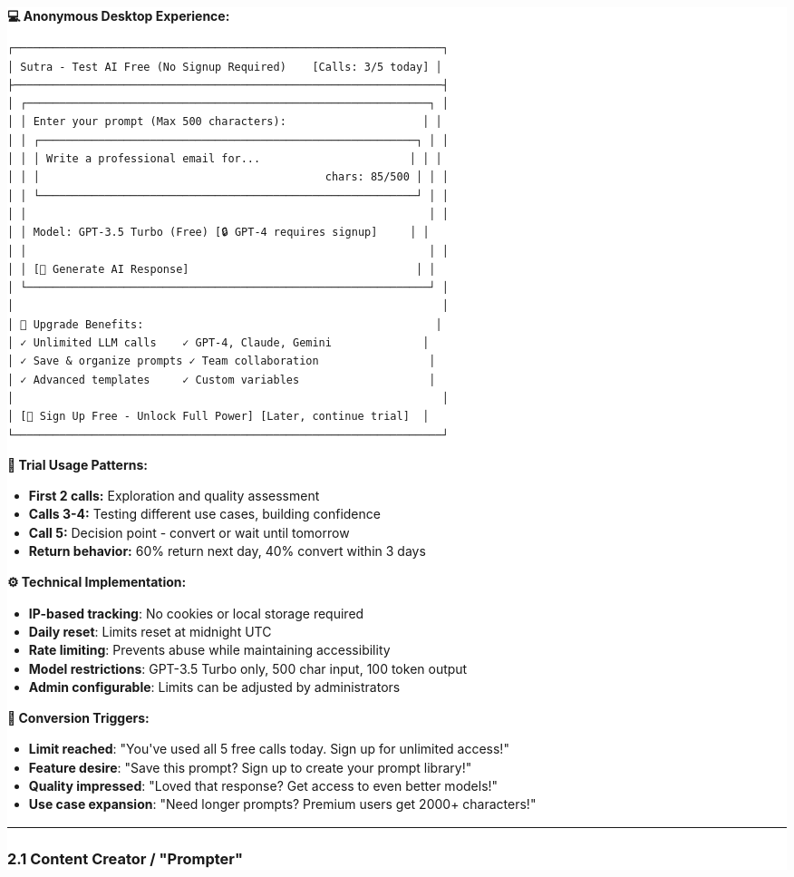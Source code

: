 ```
```

**💻 Anonymous Desktop Experience:**

```
┌──────────────────────────────────────────────────────────────────┐
│ Sutra - Test AI Free (No Signup Required)    [Calls: 3/5 today] │
├──────────────────────────────────────────────────────────────────┤
│ ┌──────────────────────────────────────────────────────────────┐ │
│ │ Enter your prompt (Max 500 characters):                     │ │
│ │ ┌──────────────────────────────────────────────────────────┐ │ │
│ │ │ Write a professional email for...                       │ │ │
│ │ │                                            chars: 85/500 │ │ │
│ │ └──────────────────────────────────────────────────────────┘ │ │
│ │                                                              │ │
│ │ Model: GPT-3.5 Turbo (Free) [🔒 GPT-4 requires signup]     │ │
│ │                                                              │ │
│ │ [🚀 Generate AI Response]                                   │ │
│ └──────────────────────────────────────────────────────────────┘ │
│                                                                  │
│ 🎯 Upgrade Benefits:                                             │
│ ✓ Unlimited LLM calls    ✓ GPT-4, Claude, Gemini              │
│ ✓ Save & organize prompts ✓ Team collaboration                 │
│ ✓ Advanced templates     ✓ Custom variables                    │
│                                                                  │
│ [🎯 Sign Up Free - Unlock Full Power] [Later, continue trial]  │
└──────────────────────────────────────────────────────────────────┘
```

**🔄 Trial Usage Patterns:**

- **First 2 calls:** Exploration and quality assessment
- **Calls 3-4:** Testing different use cases, building confidence
- **Call 5:** Decision point - convert or wait until tomorrow
- **Return behavior:** 60% return next day, 40% convert within 3 days

**⚙️ Technical Implementation:**

- **IP-based tracking**: No cookies or local storage required
- **Daily reset**: Limits reset at midnight UTC
- **Rate limiting**: Prevents abuse while maintaining accessibility
- **Model restrictions**: GPT-3.5 Turbo only, 500 char input, 100 token output
- **Admin configurable**: Limits can be adjusted by administrators

**🎯 Conversion Triggers:**

- **Limit reached**: "You've used all 5 free calls today. Sign up for unlimited access!"
- **Feature desire**: "Save this prompt? Sign up to create your prompt library!"
- **Quality impressed**: "Loved that response? Get access to even better models!"
- **Use case expansion**: "Need longer prompts? Premium users get 2000+ characters!"

---

### 2.1 Content Creator / "Prompter"
